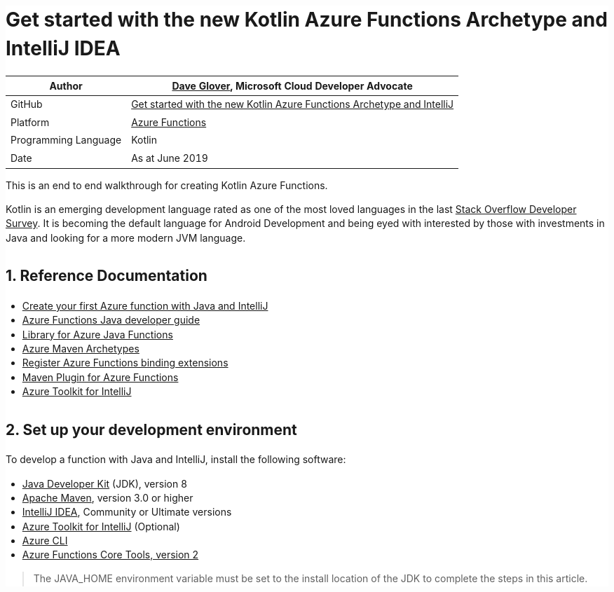 # Get started with the new Kotlin Azure Functions Archetype and IntelliJ IDEA

|Author|[Dave Glover](https://developer.microsoft.com/advocates/dave-glover?WT.mc_id=iot-0000-dglover), Microsoft Cloud Developer Advocate |
|----|---|
|GitHub| [Get started with the new Kotlin Azure Functions Archetype and IntelliJ](https://github.com/gloveboxes/Create-a-Kotlin-Azure-Function-with-IntelliJ)|
|Platform| [Azure Functions](https://docs.microsoft.com/azure/azure-functions?WT.mc_id=iot-0000-dglover)|
|Programming Language| Kotlin|
|Date|As at June 2019|

This is an end to end walkthrough for creating Kotlin Azure Functions.

Kotlin is an emerging development language rated as one of the most loved languages in the last [Stack Overflow Developer Survey](https://insights.stackoverflow.com/survey/2018#technology). It is becoming the default language for Android Development and being eyed with interested by those with investments in Java and looking for a more modern JVM language.

## 1. <a name='ReferenceDocumentation'></a>Reference Documentation

- [Create your first Azure function with Java and IntelliJ](https://docs.microsoft.com/azure/azure-functions/functions-create-maven-intellij?WT.mc_id=iot-0000-dglover)
- [Azure Functions Java developer guide](https://docs.microsoft.com/azure/azure-functions/functions-reference-java?WT.mc_id=iot-0000-dglover)
- [Library for Azure Java Functions](https://github.com/Azure/azure-functions-java-library)
- [Azure Maven Archetypes](https://github.com/microsoft/azure-maven-archetypes)
- [Register Azure Functions binding extensions](https://docs.microsoft.com/tn-ba/azure/azure-functions/functions-bindings-register?WT.mc_id=iot-0000-dglover)
- [Maven Plugin for Azure Functions](https://docs.microsoft.com/java/api/overview/azure/maven/azure-functions-maven-plugin/readme?view=azure-java-stable&WT.mc_id=iot-0000-dglover)
- [Azure Toolkit for IntelliJ](https://docs.microsoft.com/java/azure/intellij/azure-toolkit-for-intellij?view=azure-java-stable&WT.mc_id=iot-0000-dglover)

##  2. <a name='Setupyourdevelopmentenvironment'></a>Set up your development environment

To develop a function with Java and IntelliJ, install the following software:

- [Java Developer Kit](https://www.azul.com/downloads/zulu/) (JDK), version 8
- [Apache Maven](https://maven.apache.org), version 3.0 or higher
- [IntelliJ IDEA](https://www.jetbrains.com/idea/download), Community or Ultimate versions
- [Azure Toolkit for IntelliJ](https://docs.microsoft.com/java/azure/intellij/azure-toolkit-for-intellij-installation?view=azure-java-stable&WT.mc_id=iot-0000-dglover) (Optional)
- [Azure CLI](https://docs.microsoft.com/cli/azure?WT.mc_id=iot-0000-dglover)
- [Azure Functions Core Tools, version 2](https://docs.microsoft.com/azure/azure-functions/functions-run-local?WT.mc_id=iot-0000-dglover)

> The JAVA_HOME environment variable must be set to the install location of the JDK to complete the steps in this article.
